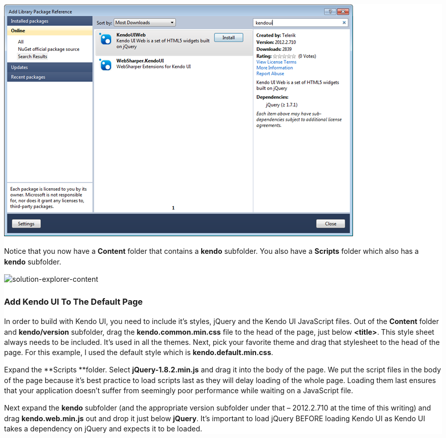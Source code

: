 ![kendo-ui-nuget](images/kendo-ui-nuget.png)

Notice that you now have a **Content** folder that contains a **kendo**
subfolder.  You also have a **Scripts** folder which also has a **kendo**
subfolder.

![solution-explorer-content](images/solution-explorer-content.jpg)

### Add Kendo UI To The Default Page

In order to build with Kendo UI, you need to include it’s styles, jQuery and
the Kendo UI JavaScript files.  Out of the **Content** folder and
**kendo/version** subfolder, drag the **kendo.common.min.css** file to the
head of the page, just below **&lt;title&gt;**.  This style sheet always needs to be
included.  It’s used in all the themes.  Next, pick your favorite theme and
drag that stylesheet to the head of the page.  For this example, I used the
default style which is **kendo.default.min.css**.

Expand the **Scripts **folder.  Select **jQuery-1.8.2.min.js** and drag it
into the body of the page.  We put the script files in the body of the page
because it’s best practice to load scripts last as they will delay loading of
the whole page.  Loading them last ensures that your application doesn’t
suffer from seemingly poor performance while waiting on a JavaScript file.

Next expand the **kendo** subfolder (and the appropriate version subfolder
under that – 2012.2.710 at the time of this writing) and drag
**kendo.web.min.js** out and drop it just below **jQuery**. It’s important to
load jQuery BEFORE loading Kendo UI as Kendo UI takes a dependency on jQuery
and expects it to be loaded.
